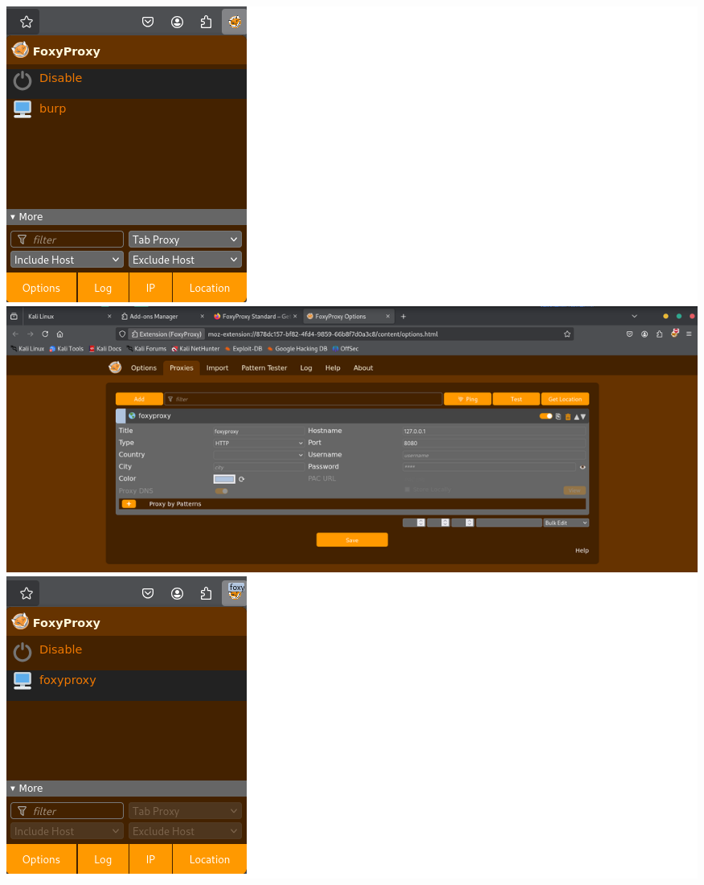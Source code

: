    ![alt text](Screenshots/foxyproxy3.png)
   ![alt text](Screenshots/foxyproxy4.png)
   ![alt text](Screenshots/foxyproxy5.png)
